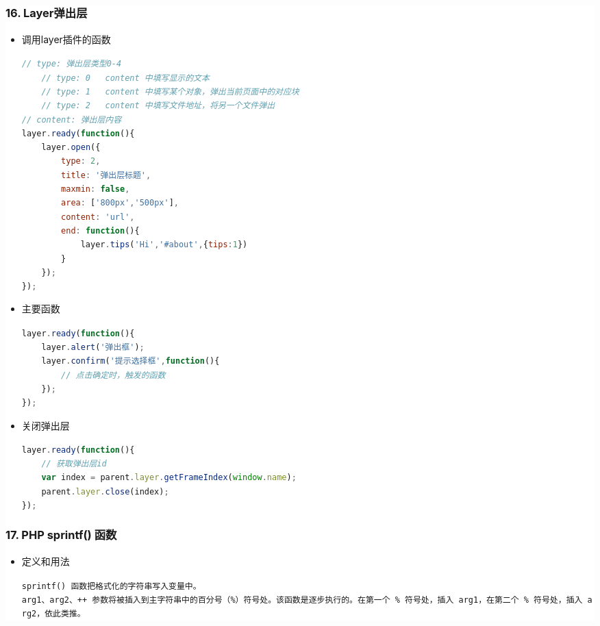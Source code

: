 ### 16. Layer弹出层

  - 调用layer插件的函数

    ```javascript
    // type: 弹出层类型0-4
    	// type: 0   content 中填写显示的文本
    	// type: 1   content 中填写某个对象，弹出当前页面中的对应块
    	// type: 2   content 中填写文件地址，将另一个文件弹出
    // content: 弹出层内容
    layer.ready(function(){
        layer.open({
            type: 2,
          	title: '弹出层标题',
          	maxmin: false,
          	area: ['800px','500px'],
          	content: 'url',
          	end: function(){
                layer.tips('Hi','#about',{tips:1})
            }
        });
    });
    ```

  - 主要函数

    ```javascript
    layer.ready(function(){
    	layer.alert('弹出框');
    	layer.confirm('提示选择框',function(){
            // 点击确定时，触发的函数
        });
    });
    ```

  - 关闭弹出层

    ```javascript
    layer.ready(function(){
    	// 获取弹出层id
    	var index = parent.layer.getFrameIndex(window.name);
    	parent.layer.close(index);
    });
    ```

### 17. PHP sprintf() 函数

  - 定义和用法

    ```markdown
    sprintf() 函数把格式化的字符串写入变量中。
    arg1、arg2、++ 参数将被插入到主字符串中的百分号（%）符号处。该函数是逐步执行的。在第一个 % 符号处，插入 arg1，在第二个 % 符号处，插入 arg2，依此类推。
    ```
